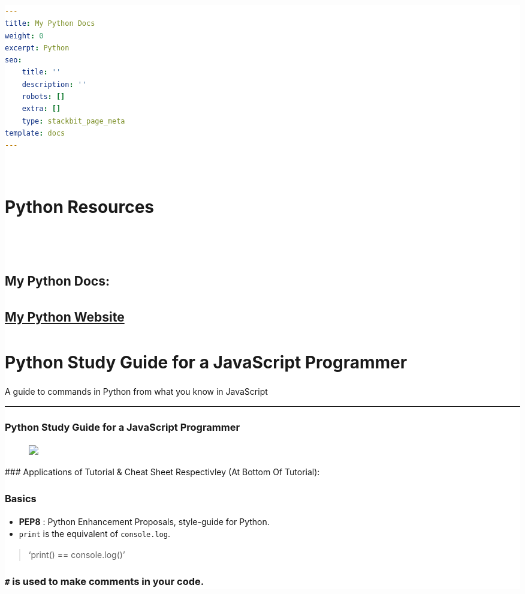 ```yaml
---
title: My Python Docs
weight: 0
excerpt: Python
seo:
    title: ''
    description: ''
    robots: []
    extra: []
    type: stackbit_page_meta
template: docs
---
```


<br>
<h1>  Python Resources</h1>
<br>

<iframe class="inner" src="https://ds-unit-5-lambda.netlify.app/" height="800px" width="1600px" scrolling="yes" frameborder="no" loading="lazy" allowtransparency="true" allowfullscreen="true" title="YouTube video
        player" frameborder="0" allow="accelerometer; autoplay; clipboard-write;
        encrypted-media; gyroscope; picture-in-picture" allowfullscreen></iframe>

<br>

## My Python Docs:

## [My Python Website](https://bgoonz42.gitbook.io/datastructures-in-pytho/)

# Python Study Guide for a JavaScript Programmer

A guide to commands in Python from what you know in JavaScript

---

### Python Study Guide for a JavaScript Programmer

<figure><img src="https://cdn-images-1.medium.com/max/800/1*3V9VOfPk_hrFdbEAd3j-QQ.png" class="graf-image" /></figure>### Applications of Tutorial & Cheat Sheet Respectivley (At Bottom Of Tutorial):

### Basics

-   <span id="f893">**PEP8** : Python Enhancement Proposals, style-guide for Python.</span>
-   <span id="c0bf">`print` is the equivalent of `console.log`.</span>

> ‘print() == console.log()’

### `#` is used to make comments in your code.
